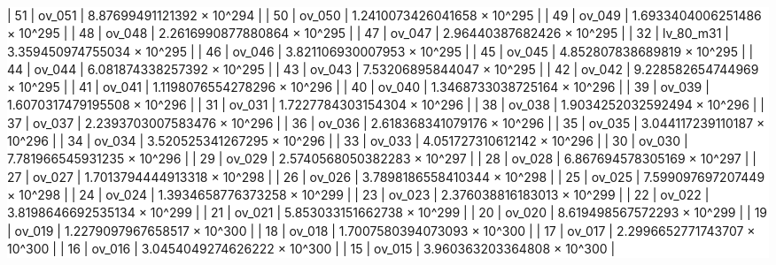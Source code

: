 | 51 | ov_051 | 8.87699491121392 × 10^294 |
| 50 | ov_050 | 1.2410073426041658 × 10^295 |
| 49 | ov_049 | 1.6933404006251486 × 10^295 |
| 48 | ov_048 | 2.2616990877880864 × 10^295 |
| 47 | ov_047 | 2.96440387682426 × 10^295 |
| 32 | lv_80_m31 | 3.359450974755034 × 10^295 |
| 46 | ov_046 | 3.821106930007953 × 10^295 |
| 45 | ov_045 | 4.852807838689819 × 10^295 |
| 44 | ov_044 | 6.081874338257392 × 10^295 |
| 43 | ov_043 | 7.53206895844047 × 10^295 |
| 42 | ov_042 | 9.228582654744969 × 10^295 |
| 41 | ov_041 | 1.1198076554278296 × 10^296 |
| 40 | ov_040 | 1.3468733038725164 × 10^296 |
| 39 | ov_039 | 1.6070317479195508 × 10^296 |
| 31 | ov_031 | 1.7227784303154304 × 10^296 |
| 38 | ov_038 | 1.9034252032592494 × 10^296 |
| 37 | ov_037 | 2.2393703007583476 × 10^296 |
| 36 | ov_036 | 2.618368341079176 × 10^296 |
| 35 | ov_035 | 3.044117239110187 × 10^296 |
| 34 | ov_034 | 3.520525341267295 × 10^296 |
| 33 | ov_033 | 4.051727310612142 × 10^296 |
| 30 | ov_030 | 7.781966545931235 × 10^296 |
| 29 | ov_029 | 2.5740568050382283 × 10^297 |
| 28 | ov_028 | 6.867694578305169 × 10^297 |
| 27 | ov_027 | 1.7013794444913318 × 10^298 |
| 26 | ov_026 | 3.7898186558410344 × 10^298 |
| 25 | ov_025 | 7.599097697207449 × 10^298 |
| 24 | ov_024 | 1.3934658776373258 × 10^299 |
| 23 | ov_023 | 2.376038816183013 × 10^299 |
| 22 | ov_022 | 3.8198646692535134 × 10^299 |
| 21 | ov_021 | 5.853033151662738 × 10^299 |
| 20 | ov_020 | 8.619498567572293 × 10^299 |
| 19 | ov_019 | 1.2279097967658517 × 10^300 |
| 18 | ov_018 | 1.7007580394073093 × 10^300 |
| 17 | ov_017 | 2.2996652771743707 × 10^300 |
| 16 | ov_016 | 3.0454049274626222 × 10^300 |
| 15 | ov_015 | 3.960363203364808 × 10^300 |
